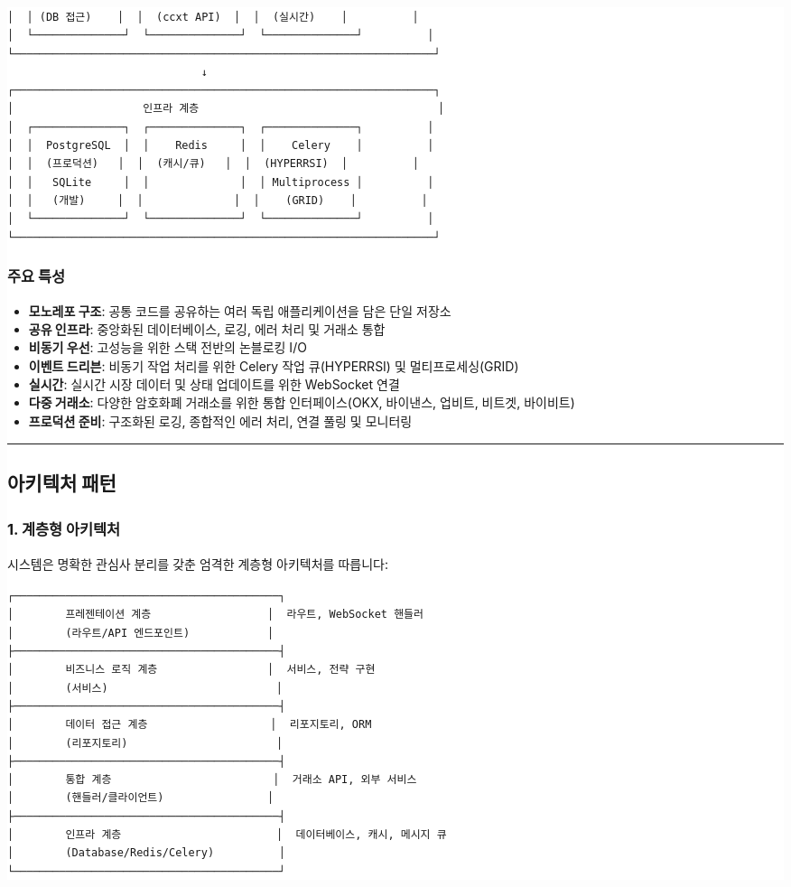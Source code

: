 ```
│  │ (DB 접근)    │  │  (ccxt API)  │  │  (실시간)    │          │
│  └──────────────┘  └──────────────┘  └──────────────┘          │
└─────────────────────────────────────────────────────────────────┘
                              ↓
┌─────────────────────────────────────────────────────────────────┐
│                    인프라 계층                                     │
│  ┌──────────────┐  ┌──────────────┐  ┌──────────────┐          │
│  │  PostgreSQL  │  │    Redis     │  │    Celery    │          │
│  │  (프로덕션)   │  │  (캐시/큐)   │  │  (HYPERRSI)  │          │
│  │   SQLite     │  │              │  │ Multiprocess │          │
│  │   (개발)     │  │              │  │    (GRID)    │          │
│  └──────────────┘  └──────────────┘  └──────────────┘          │
└─────────────────────────────────────────────────────────────────┘
```

### 주요 특성

- **모노레포 구조**: 공통 코드를 공유하는 여러 독립 애플리케이션을 담은 단일 저장소
- **공유 인프라**: 중앙화된 데이터베이스, 로깅, 에러 처리 및 거래소 통합
- **비동기 우선**: 고성능을 위한 스택 전반의 논블로킹 I/O
- **이벤트 드리븐**: 비동기 작업 처리를 위한 Celery 작업 큐(HYPERRSI) 및 멀티프로세싱(GRID)
- **실시간**: 실시간 시장 데이터 및 상태 업데이트를 위한 WebSocket 연결
- **다중 거래소**: 다양한 암호화폐 거래소를 위한 통합 인터페이스(OKX, 바이낸스, 업비트, 비트겟, 바이비트)
- **프로덕션 준비**: 구조화된 로깅, 종합적인 에러 처리, 연결 풀링 및 모니터링

---

## 아키텍처 패턴

### 1. 계층형 아키텍처

시스템은 명확한 관심사 분리를 갖춘 엄격한 계층형 아키텍처를 따릅니다:

```
┌─────────────────────────────────────────┐
│        프레젠테이션 계층                  │  라우트, WebSocket 핸들러
│        (라우트/API 엔드포인트)            │
├─────────────────────────────────────────┤
│        비즈니스 로직 계층                 │  서비스, 전략 구현
│        (서비스)                          │
├─────────────────────────────────────────┤
│        데이터 접근 계층                   │  리포지토리, ORM
│        (리포지토리)                       │
├─────────────────────────────────────────┤
│        통합 계층                         │  거래소 API, 외부 서비스
│        (핸들러/클라이언트)                │
├─────────────────────────────────────────┤
│        인프라 계층                        │  데이터베이스, 캐시, 메시지 큐
│        (Database/Redis/Celery)          │
└─────────────────────────────────────────┘
```

